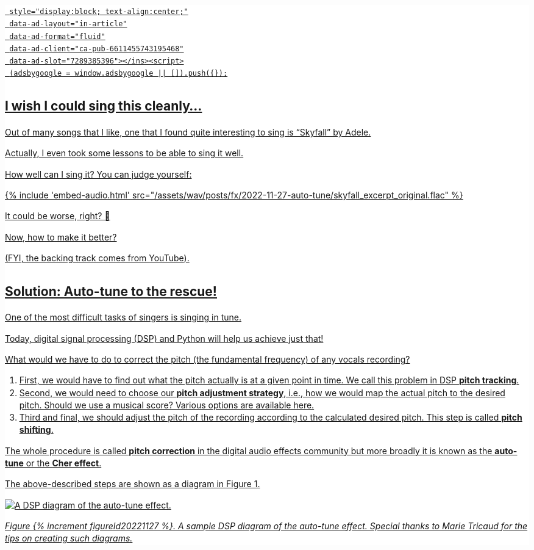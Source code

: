 <script defer src="https://pagead2.googlesyndication.com/pagead/js/adsbygoogle.js?client=ca-pub-6611455743195468"
     crossorigin="anonymous"></script><ins class="adsbygoogle"
     style="display:block; text-align:center;"
     data-ad-layout="in-article"
     data-ad-format="fluid"
     data-ad-client="ca-pub-6611455743195468"
     data-ad-slot="7289385396"></ins><script>
     (adsbygoogle = window.adsbygoogle || []).push({});
</script>

## I wish I could sing this cleanly…

Out of many songs that I like, one that I found quite interesting to sing is “Skyfall” by Adele.

Actually, I even took some lessons to be able to sing it well.

How well can I sing it? You can judge yourself:

{% include 'embed-audio.html' src="/assets/wav/posts/fx/2022-11-27-auto-tune/skyfall_excerpt_original.flac" %}

It could be worse, right? 🙂

Now, how to make it better?

(FYI, the backing track comes from [YouTube](https://www.youtube.com/watch?v=Jf5GPl4DChE&ab_channel=phpdev67)).

## Solution: Auto-tune to the rescue!

One of the most difficult tasks of singers is singing in tune.

Today, digital signal processing (DSP) and Python will help us achieve just that!

What would we have to do to correct the pitch (the fundamental frequency) of any vocals recording?

1. First, we would have to find out what the pitch actually is at a given point in time. We call this problem in DSP **pitch tracking**.
2. Second, we would need to choose our **pitch adjustment strategy**, i.e., how we would map the actual pitch to the desired pitch. Should we use a musical score? Various options are available here.
3. Third and final, we should adjust the pitch of the recording according to the calculated desired pitch. This step is called **pitch shifting**.

The whole procedure is called **pitch correction** in the digital audio effects community but more broadly it is known as the [**auto-tune** or the **Cher effect**](https://en.wikipedia.org/wiki/Auto-Tune).

The above-described steps are shown as a diagram in Figure 1.

<div markdown="0">
<img class="lazyload" data-src="{{ page.images | absolute_url | append: "Auto-TuneEffectDiagram.svg" }}" alt="A DSP diagram of the auto-tune effect.">
</div>

_Figure {% increment figureId20221127 %}. A sample DSP diagram of the auto-tune effect. Special thanks to Marie Tricaud for the tips on creating such diagrams._
